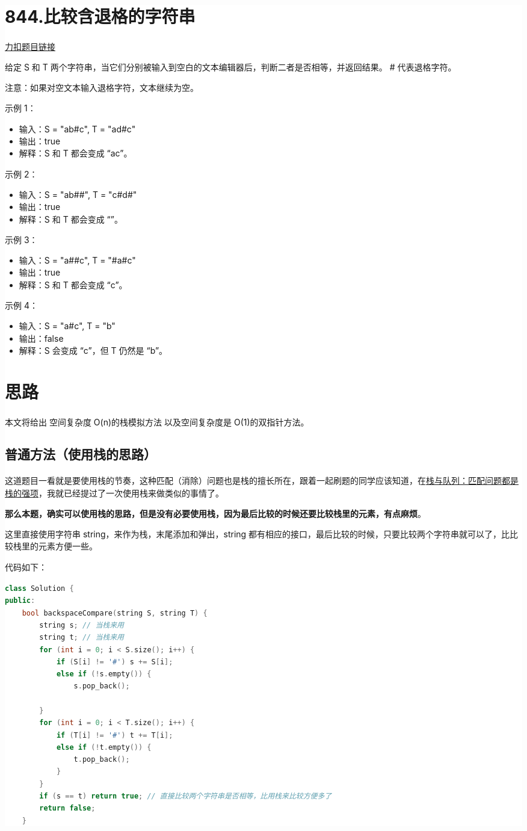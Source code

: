 # 844.比较含退格的字符串

[力扣题目链接](https://leetcode-cn.com/problems/backspace-string-compare/)

给定 S 和 T 两个字符串，当它们分别被输入到空白的文本编辑器后，判断二者是否相等，并返回结果。 # 代表退格字符。

注意：如果对空文本输入退格字符，文本继续为空。

示例 1：

- 输入：S = "ab#c", T = "ad#c"
- 输出：true
- 解释：S 和 T 都会变成 “ac”。

示例 2：

- 输入：S = "ab##", T = "c#d#"
- 输出：true
- 解释：S 和 T 都会变成 “”。

示例 3：

- 输入：S = "a##c", T = "#a#c"
- 输出：true
- 解释：S 和 T 都会变成 “c”。

示例 4：

- 输入：S = "a#c", T = "b"
- 输出：false
- 解释：S 会变成 “c”，但 T 仍然是 “b”。

# 思路

本文将给出 空间复杂度 O(n)的栈模拟方法 以及空间复杂度是 O(1)的双指针方法。

## 普通方法（使用栈的思路）

这道题目一看就是要使用栈的节奏，这种匹配（消除）问题也是栈的擅长所在，跟着一起刷题的同学应该知道，在[栈与队列：匹配问题都是栈的强项](https://programmercarl.com/1047.删除字符串中的所有相邻重复项.html)，我就已经提过了一次使用栈来做类似的事情了。

**那么本题，确实可以使用栈的思路，但是没有必要使用栈，因为最后比较的时候还要比较栈里的元素，有点麻烦**。

这里直接使用字符串 string，来作为栈，末尾添加和弹出，string 都有相应的接口，最后比较的时候，只要比较两个字符串就可以了，比比较栈里的元素方便一些。

代码如下：

```CPP
class Solution {
public:
    bool backspaceCompare(string S, string T) {
        string s; // 当栈来用
        string t; // 当栈来用
        for (int i = 0; i < S.size(); i++) {
            if (S[i] != '#') s += S[i];
            else if (!s.empty()) {
                s.pop_back();

        }
        for (int i = 0; i < T.size(); i++) {
            if (T[i] != '#') t += T[i];
            else if (!t.empty()) {
                t.pop_back();
            }
        }
        if (s == t) return true; // 直接比较两个字符串是否相等，比用栈来比较方便多了
        return false;
    }
```